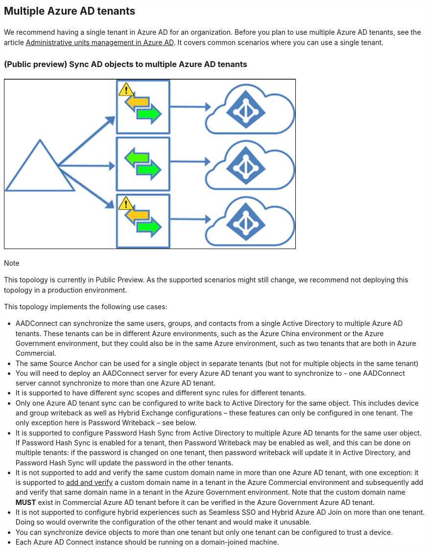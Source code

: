 ## Multiple Azure AD tenants
We recommend having a single tenant in Azure AD for an organization. Before you plan to use multiple Azure AD tenants, see the article [Administrative units management in Azure AD](../roles/administrative-units.md). It covers common scenarios where you can use a single tenant.

### (Public preview) Sync AD objects to multiple Azure AD tenants

![Diagram that shows a topology of multiple Azure A D tenants.](./media/plan-connect-topologies/multi-tenant-2.png)

> [!NOTE]
> This topology is currently in Public Preview. As the supported scenarios might still change, we recommend not deploying this topology in a production environment.

This topology implements the following use cases:

* AADConnect can synchronize the same users, groups, and contacts from a single Active Directory to multiple Azure AD tenants. These tenants can be in different Azure environments, such as the Azure China environment or the Azure Government environment, but they could also be in the same Azure environment, such as two tenants that are both in Azure Commercial. 
*	The same Source Anchor can be used for a single object in separate tenants (but not for multiple objects in the same tenant)
*	You will need to deploy an AADConnect server for every Azure AD tenant you want to synchronize to - one AADConnect server cannot synchronize to more than one Azure AD tenant.
*	It is supported to have different sync scopes and different sync rules for different tenants.
*	Only one Azure AD tenant sync can be configured to write back to Active Directory for the same object. This includes device and group writeback as well as Hybrid Exchange configurations – these features can only be configured in one tenant. The only exception here is Password Writeback – see below.
*	It is supported to configure Password Hash Sync from Active Directory to multiple Azure AD tenants for the same user object. If Password Hash Sync is enabled for a tenant, then Password Writeback may be enabled as well, and this can be done on multiple tenants: if the password is changed on one tenant, then password writeback will update it in Active Directory, and Password Hash Sync will update the password in the other tenants.
*	It is not supported to add and verify the same custom domain name in more than one Azure AD tenant, with one exception: it is supported to [add and verify](../fundamentals/add-custom-domain.md) a custom domain name in a tenant in the Azure Commercial environment and subsequently add and verify that same domain name in a tenant in the Azure Government environment. Note that the custom domain name **MUST** exist in Commercial Azure AD tenant before it can be verified in the Azure Government Azure AD tenant.
*	It is not supported to configure hybrid experiences such as Seamless SSO and Hybrid Azure AD Join on more than one tenant. Doing so would overwrite the configuration of the other tenant and would make it unusable. 
*	You can synchronize device objects to more than one tenant but only one tenant can be configured to trust a device.
* Each Azure AD Connect instance should be running on a domain-joined machine.